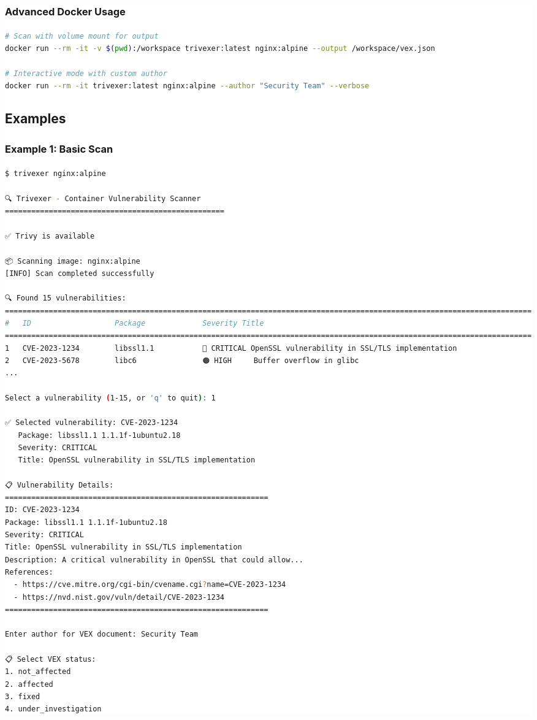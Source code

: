 ### Advanced Docker Usage

```bash
# Scan with volume mount for output
docker run --rm -it -v $(pwd):/workspace trivexer:latest nginx:alpine --output /workspace/vex.json

# Interactive mode with custom author
docker run --rm -it trivexer:latest nginx:alpine --author "Security Team" --verbose
```

## Examples

### Example 1: Basic Scan

```bash
$ trivexer nginx:alpine

🔍 Trivexer - Container Vulnerability Scanner
==================================================

✅ Trivy is available

📦 Scanning image: nginx:alpine
[INFO] Scan completed successfully

🔍 Found 15 vulnerabilities:
========================================================================================================================
#   ID                   Package             Severity Title                                                
========================================================================================================================
1   CVE-2023-1234        libssl1.1           🔴 CRITICAL OpenSSL vulnerability in SSL/TLS implementation
2   CVE-2023-5678        libc6               🟠 HIGH     Buffer overflow in glibc
...

Select a vulnerability (1-15, or 'q' to quit): 1

✅ Selected vulnerability: CVE-2023-1234
   Package: libssl1.1 1.1.1f-1ubuntu2.18
   Severity: CRITICAL
   Title: OpenSSL vulnerability in SSL/TLS implementation

📋 Vulnerability Details:
============================================================
ID: CVE-2023-1234
Package: libssl1.1 1.1.1f-1ubuntu2.18
Severity: CRITICAL
Title: OpenSSL vulnerability in SSL/TLS implementation
Description: A critical vulnerability in OpenSSL that could allow...
References:
  - https://cve.mitre.org/cgi-bin/cvename.cgi?name=CVE-2023-1234
  - https://nvd.nist.gov/vuln/detail/CVE-2023-1234
============================================================

Enter author for VEX document: Security Team

📋 Select VEX status:
1. not_affected
2. affected
3. fixed
4. under_investigation
```